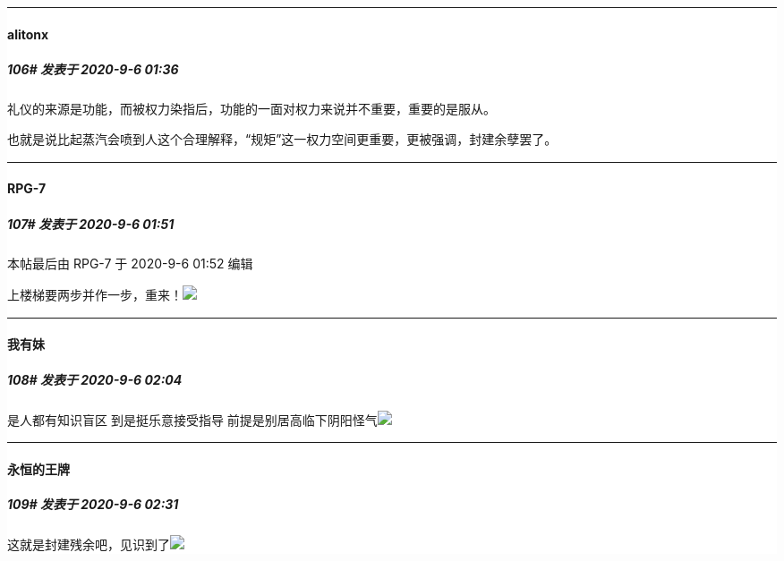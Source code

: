 





-----

####  alitonx  
##### 106#       发表于 2020-9-6 01:36




礼仪的来源是功能，而被权力染指后，功能的一面对权力来说并不重要，重要的是服从。


也就是说比起蒸汽会喷到人这个合理解释，“规矩”这一权力空间更重要，更被强调，封建余孽罢了。







-----

####  RPG-7  
##### 107#       发表于 2020-9-6 01:51



 本帖最后由 RPG-7 于 2020-9-6 01:52 编辑 

上楼梯要两步并作一步，重来！<img src="https://static.saraba1st.com/image/smiley/face2017/133.png" referrerpolicy="no-referrer">







-----

####  我有妹  
##### 108#       发表于 2020-9-6 02:04




是人都有知识盲区 到是挺乐意接受指导 前提是别居高临下阴阳怪气<img src="https://static.saraba1st.com/image/smiley/face2017/044.png" referrerpolicy="no-referrer">







-----

####  永恒的王牌  
##### 109#       发表于 2020-9-6 02:31




这就是封建残余吧，见识到了<img src="https://static.saraba1st.com/image/smiley/face2017/067.png" referrerpolicy="no-referrer">
